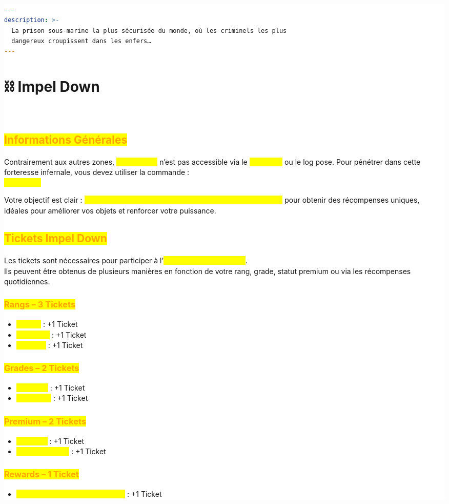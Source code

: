 ```yaml
---
description: >-
  La prison sous-marine la plus sécurisée du monde, où les criminels les plus
  dangereux croupissent dans les enfers…
---
```


# ⛓️ Impel Down

<figure><img src="../../.gitbook/assets/Capture d’écran 2024-01-19 à 15.31.19.png" alt=""><figcaption></figcaption></figure>

## <mark style="color:orange;">Informations Générales</mark>

Contrairement aux autres zones, <mark style="color:yellow;">**Impel Down**</mark> n’est pas accessible via le <mark style="color:yellow;">**`/aventure`**</mark> ou le log pose. Pour pénétrer dans cette forteresse infernale, vous devez utiliser la commande :\
<mark style="color:yellow;">**`/impeldown`**</mark>

Votre objectif est clair : <mark style="color:yellow;">**consommer vos tickets d’accès et compléter les donjons**</mark> pour obtenir des récompenses uniques, idéales pour améliorer vos objets et renforcer votre puissance.

## <mark style="color:orange;">Tickets Impel Down</mark>

Les tickets sont nécessaires pour participer à l’<mark style="color:yellow;">**événement Impel Down**</mark>.\
Ils peuvent être obtenus de plusieurs manières en fonction de votre rang, grade, statut premium ou via les récompenses quotidiennes.

### <mark style="color:orange;">Rangs – 3 Tickets</mark>

* <mark style="color:yellow;">**Recrue**</mark> : +1 Ticket
* <mark style="color:yellow;">**Capitaine**</mark> : +1 Ticket
* <mark style="color:yellow;">**Corsaire**</mark> : +1 Ticket

### <mark style="color:orange;">Grades – 2 Tickets</mark>

* <mark style="color:yellow;">**Trafalgar**</mark> : +1 Ticket
* <mark style="color:yellow;">**Monkey D**</mark> : +1 Ticket

### <mark style="color:orange;">Premium – 2 Tickets</mark>

* <mark style="color:yellow;">**Premium**</mark> : +1 Ticket
* <mark style="color:yellow;">**Premium Boost**</mark> : +1 Ticket

### <mark style="color:orange;">Rewards – 1 Ticket</mark>

* <mark style="color:yellow;">**8ème récompense quotidienne**</mark> : +1 Ticket
